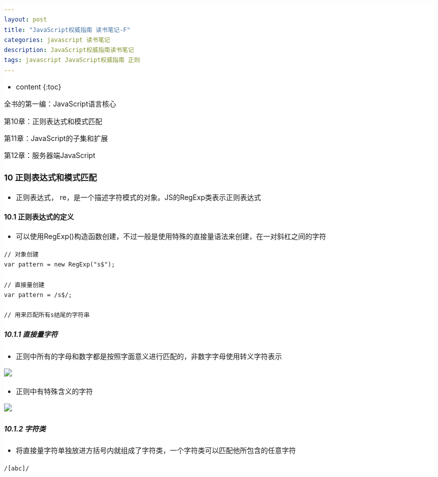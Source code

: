 ```yaml
---
layout: post
title: "JavaScript权威指南 读书笔记-F"
categories: javascript 读书笔记
description: JavaScript权威指南读书笔记
tags: javascript JavaScript权威指南 正则
---
```


* content
{:toc}

全书的第一编：JavaScript语言核心

第10章：正则表达式和模式匹配

第11章：JavaScript的子集和扩展

第12章：服务器端JavaScript





### 10 正则表达式和模式匹配

- 正则表达式， re，是一个描述字符模式的对象。JS的RegExp类表示正则表达式

#### 10.1 正则表达式的定义

- 可以使用RegExp()构造函数创建，不过一般是使用特殊的直接量语法来创建，在一对斜杠之间的字符

```
// 对象创建
var pattern = new RegExp("s$");

// 直接量创建
var pattern = /s$/;

// 用来匹配所有s结尾的字符串
```

##### 10.1.1 直接量字符

- 正则中所有的字母和数字都是按照字面意义进行匹配的，非数字字母使用转义字符表示

![](http://ww4.sinaimg.cn/large/8d6a2535gw1f938tol5xsj20kc0cgdhb.jpg)

- 正则中有特殊含义的字符

![](http://ww2.sinaimg.cn/large/8d6a2535gw1f938um1s6aj20ay017glf.jpg)

##### 10.1.2 字符类

- 将直接量字符单独放进方括号内就组成了字符类，一个字符类可以匹配他所包含的任意字符

```
/[abc]/
```
